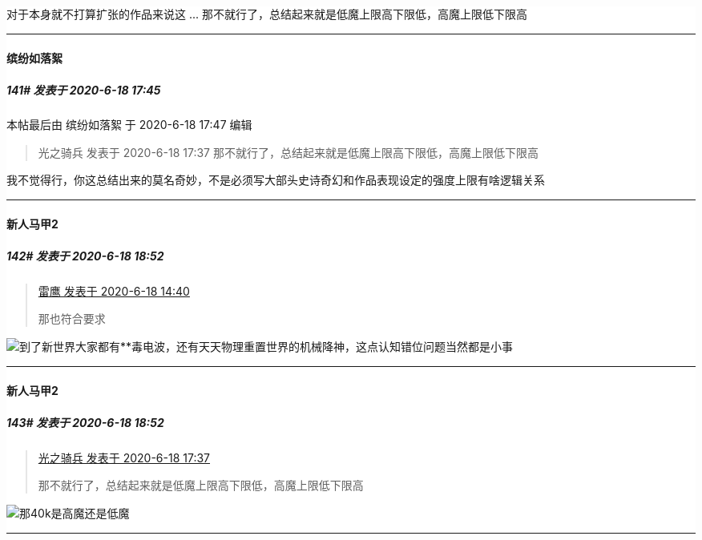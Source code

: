 
对于本身就不打算扩张的作品来说这 ...</blockquote>
那不就行了，总结起来就是低魔上限高下限低，高魔上限低下限高







*****

####  缤纷如落絮  
##### 141#       发表于 2020-6-18 17:45



 本帖最后由 缤纷如落絮 于 2020-6-18 17:47 编辑 
<blockquote>光之骑兵 发表于 2020-6-18 17:37
那不就行了，总结起来就是低魔上限高下限低，高魔上限低下限高</blockquote>
我不觉得行，你这总结出来的莫名奇妙，不是必须写大部头史诗奇幻和作品表现设定的强度上限有啥逻辑关系







*****

####  新人马甲2  
##### 142#       发表于 2020-6-18 18:52



<blockquote><a href="httphttps://bbs.saraba1st.com/2b/forum.php?mod=redirect&amp;goto=findpost&amp;pid=47850791&amp;ptid=1941933" target="_blank">雷鹰 发表于 2020-6-18 14:40</a>

那也符合要求</blockquote>
<img src="https://static.saraba1st.com/image/smiley/face2017/065.png" referrerpolicy="no-referrer">到了新世界大家都有**毒电波，还有天天物理重置世界的机械降神，这点认知错位问题当然都是小事







*****

####  新人马甲2  
##### 143#       发表于 2020-6-18 18:52



<blockquote><a href="httphttps://bbs.saraba1st.com/2b/forum.php?mod=redirect&amp;goto=findpost&amp;pid=47853106&amp;ptid=1941933" target="_blank">光之骑兵 发表于 2020-6-18 17:37</a>

那不就行了，总结起来就是低魔上限高下限低，高魔上限低下限高</blockquote>
<img src="https://static.saraba1st.com/image/smiley/face2017/067.png" referrerpolicy="no-referrer">那40k是高魔还是低魔







*****
